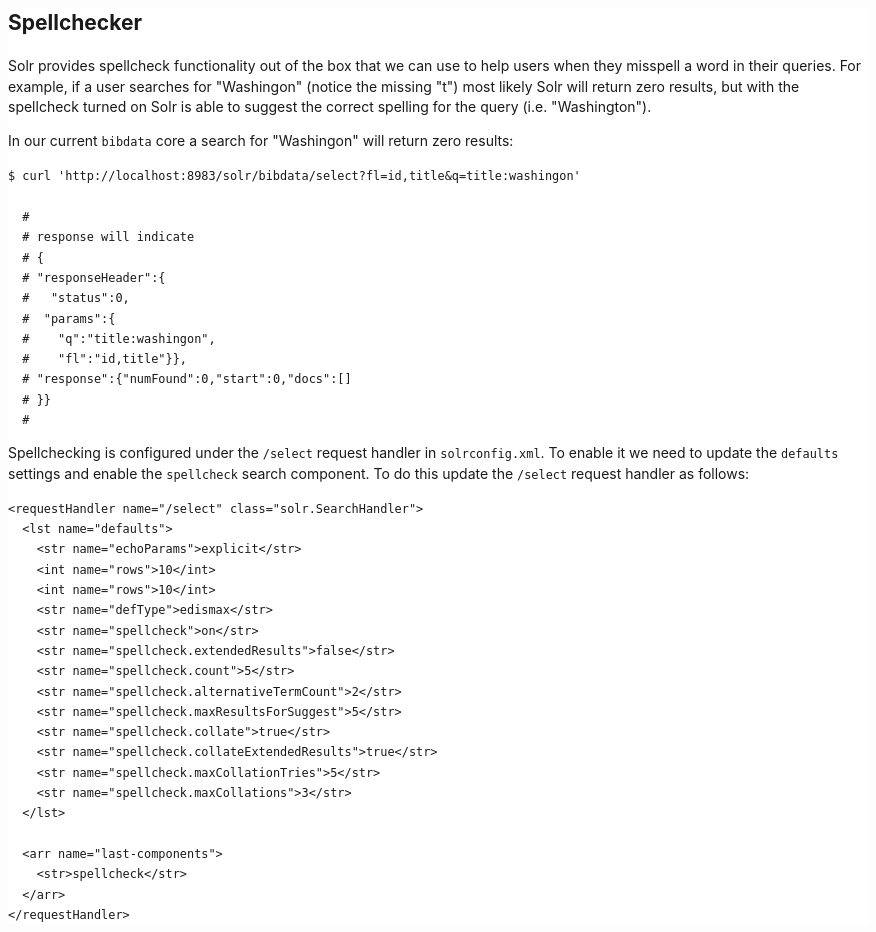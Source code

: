 ## Spellchecker

Solr provides spellcheck functionality out of the box that we can use to help users when they misspell a word in their queries. For example, if a user searches for "Washingon" (notice the missing "t") most likely Solr will return zero results, but with the spellcheck turned on Solr is able to suggest the correct spelling for the query (i.e. "Washington").

In our current `bibdata` core a search for "Washingon" will return zero results:

```
$ curl 'http://localhost:8983/solr/bibdata/select?fl=id,title&q=title:washingon'

  #
  # response will indicate
  # {
  # "responseHeader":{
  #   "status":0,
  #  "params":{
  #    "q":"title:washingon",
  #    "fl":"id,title"}},
  # "response":{"numFound":0,"start":0,"docs":[]
  # }}
  #
```

Spellchecking is configured under the `/select` request handler in `solrconfig.xml`. To enable it we need to update the `defaults` settings and enable the `spellcheck` search component. To do this update the `/select` request handler as follows:

```
<requestHandler name="/select" class="solr.SearchHandler">
  <lst name="defaults">
    <str name="echoParams">explicit</str>
    <int name="rows">10</int>
    <int name="rows">10</int>
    <str name="defType">edismax</str>
    <str name="spellcheck">on</str>
    <str name="spellcheck.extendedResults">false</str>
    <str name="spellcheck.count">5</str>
    <str name="spellcheck.alternativeTermCount">2</str>
    <str name="spellcheck.maxResultsForSuggest">5</str>
    <str name="spellcheck.collate">true</str>
    <str name="spellcheck.collateExtendedResults">true</str>
    <str name="spellcheck.maxCollationTries">5</str>
    <str name="spellcheck.maxCollations">3</str>
  </lst>

  <arr name="last-components">
    <str>spellcheck</str>
  </arr>
</requestHandler>
```
